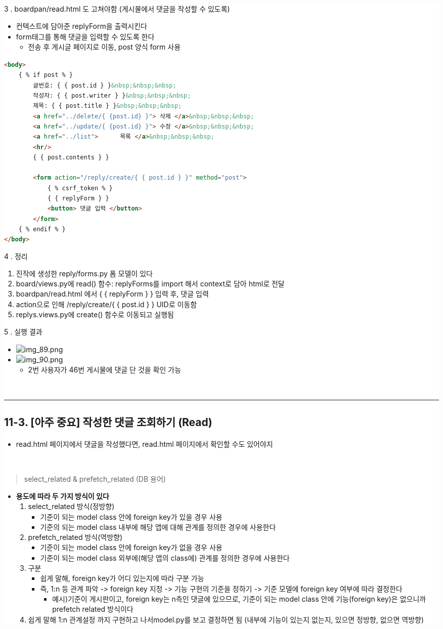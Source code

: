 3 . boardpan/read.html 도 고쳐야함 (게시물에서 댓글을 작성할 수 있도록)
* 컨텍스트에 담아준 replyForm을 출력시킨다
* form태그를 통해 댓글을 입력할 수 있도록 한다
  * 전송 후 게시글 페이지로 이동, post 양식 form 사용

```html
<body>
    { % if post % }
        글번호: { { post.id } }&nbsp;&nbsp;&nbsp;
        작성자: { { post.writer } }&nbsp;&nbsp;&nbsp;
        제목: { { post.title } }&nbsp;&nbsp;&nbsp;
        <a href="../delete/{ {post.id} }"> 삭제 </a>&nbsp;&nbsp;&nbsp;
        <a href="../update/{ {post.id} }"> 수정 </a>&nbsp;&nbsp;&nbsp;
        <a href="../list">      목록 </a>&nbsp;&nbsp;&nbsp;
        <hr/>
        { { post.contents } }

        <form action="/reply/create/{ { post.id } }" method="post">
            { % csrf_token % }
            { { replyForm } }
            <button> 댓글 입력 </button>
        </form>
    { % endif % }
</body>
```

4 . 정리
1. 진작에 생성한 reply/forms.py 폼 모델이 있다
2. board/views.py에 read() 함수: replyForms를 import 해서 context로 담아 html로 전달
3. boardpan/read.html 에서 { { replyForm } } 입력 후, 댓글 입력
4. action으로 인해  /reply/create/{ { post.id } } UID로 이동함
5. replys.views.py에 create() 함수로 이동되고 실행됨 <br>

5 . 실행 결과
* ![img_89.png](img_89.png)
* ![img_90.png](img_90.png)
  * 2번 사용자가 46번 게시물에 댓글 단 것을 확인 가능

<br>
<hr>

## 11-3. [아주 중요] 작성한 댓글 조회하기 (Read)
* read.html 페이지에서 댓글을 작성했다면, read.html 페이지에서 확인할 수도 있어야지

<br>

> select_related & prefetch_related (DB 용어)
* **용도에 따라 두 가지 방식이 있다**
  1. select_related 방식(정방향)
     * 기준이 되는 model class 안에 foreign key가 있을 경우 사용
     * 기준의 되는 model class 내부에 해당 앱에 대해 관계를 정의한 경우에 사용한다
  2. prefetch_related 방식(역방향)
     * 기준이 되는 model class 안에 foreign key가 없을 경우 사용
     * 기준이 되는 model class 외부에(해당 앱의 class에) 관계를 정의한 경우에 사용한다
  3. 구분
     * 쉽게 말해, foreign key가 어디 있는지에 따라 구분 가능
     * 즉, 1:n 등 관계 파악 -> foreign key 지정 -> 기능 구현의 기준을 정하기 -> 기준 모델에 foreign key 여부에 따라 결정한다
       * 예시)기준이 게시판이고, foreign key는 n측인 댓글에 있으므로, 기준이 되는 model class 안에 기능(foreign key)은 없으니까 prefetch related 방식이다
  4. 쉽게 말해 1:n 관계설정 까지 구현하고 나서model.py를 보고 결정하면 됨 (내부에 기능이 있는지 없는지, 있으면 정방향, 없으면 역방향)
